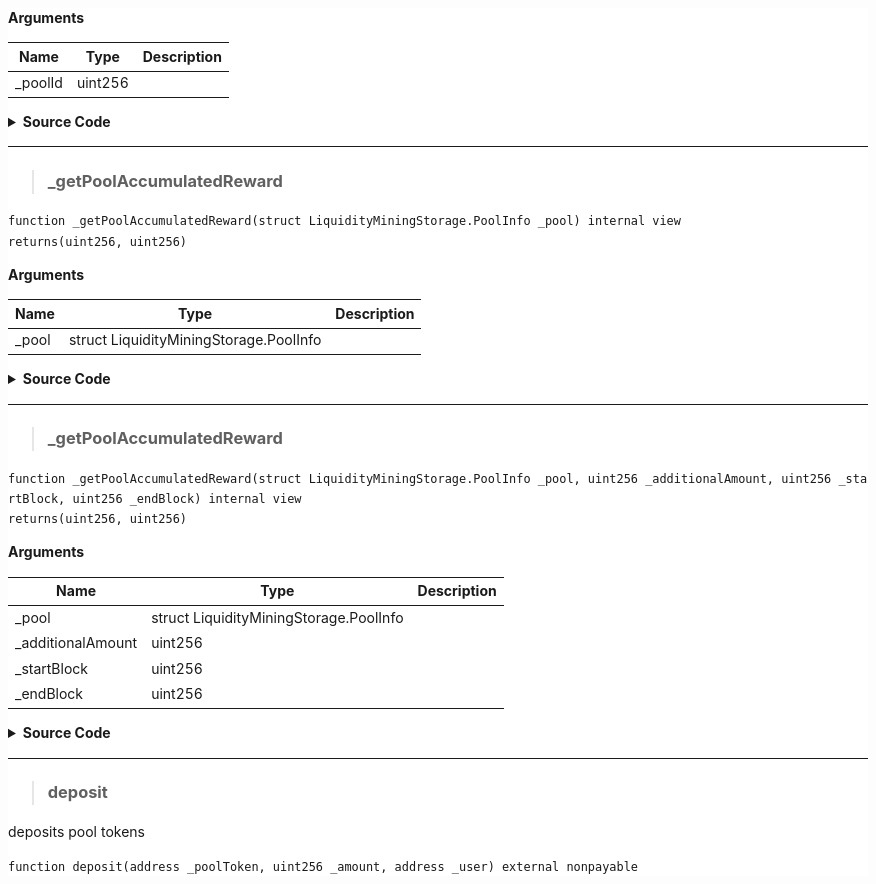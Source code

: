 **Arguments**

| Name        | Type           | Description  |
| ------------- |------------- | -----|
| _poolId | uint256 |  | 

<details><summary><strong>Source Code</strong></summary></details>

---    

> ### _getPoolAccumulatedReward

```solidity
function _getPoolAccumulatedReward(struct LiquidityMiningStorage.PoolInfo _pool) internal view
returns(uint256, uint256)
```

**Arguments**

| Name        | Type           | Description  |
| ------------- |------------- | -----|
| _pool | struct LiquidityMiningStorage.PoolInfo |  | 

<details><summary><strong>Source Code</strong></summary></details>

---    

> ### _getPoolAccumulatedReward

```solidity
function _getPoolAccumulatedReward(struct LiquidityMiningStorage.PoolInfo _pool, uint256 _additionalAmount, uint256 _startBlock, uint256 _endBlock) internal view
returns(uint256, uint256)
```

**Arguments**

| Name        | Type           | Description  |
| ------------- |------------- | -----|
| _pool | struct LiquidityMiningStorage.PoolInfo |  | 
| _additionalAmount | uint256 |  | 
| _startBlock | uint256 |  | 
| _endBlock | uint256 |  | 

<details><summary><strong>Source Code</strong></summary></details>

---    

> ### deposit

deposits pool tokens

```solidity
function deposit(address _poolToken, uint256 _amount, address _user) external nonpayable
```
